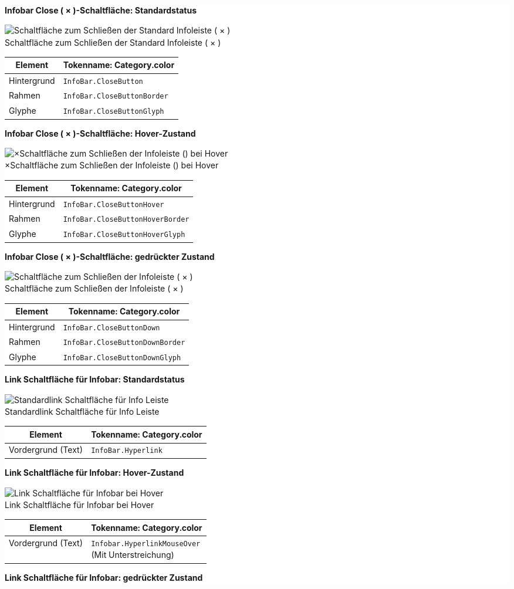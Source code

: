 **Infobar Close ( &times; )-Schaltfläche: Standardstatus**

![Schaltfläche zum Schließen der Standard Infoleiste ( &times; )](../../extensibility/ux-guidelines/media/0303_InfobarCloseDefault.png "0303_InfobarCloseDefault.png")<br />Schaltfläche zum Schließen der Standard Infoleiste ( &times; )

| Element | Tokenname: Category.color |
| --- | --- |
| Hintergrund | `InfoBar.CloseButton` |
| Rahmen | `InfoBar.CloseButtonBorder` |
| Glyphe | `InfoBar.CloseButtonGlyph` |

**Infobar Close ( &times; )-Schaltfläche: Hover-Zustand**

![&times;Schaltfläche zum Schließen der Infoleiste () bei Hover](../../extensibility/ux-guidelines/media/0303_InfobarCloseHover.png "0303_InfobarCloseHover.png")<br />&times;Schaltfläche zum Schließen der Infoleiste () bei Hover

| Element | Tokenname: Category.color |
| --- | --- |
| Hintergrund | `InfoBar.CloseButtonHover` |
| Rahmen | `InfoBar.CloseButtonHoverBorder` |
| Glyphe | `InfoBar.CloseButtonHoverGlyph` |

**Infobar Close ( &times; )-Schaltfläche: gedrückter Zustand**

![Schaltfläche zum Schließen der Infoleiste ( &times; )](../../extensibility/ux-guidelines/media/0303_InfobarClosePressed.png "0303_InfobarClosePressed.png")<br />Schaltfläche zum Schließen der Infoleiste ( &times; )

| Element | Tokenname: Category.color |
| --- | --- |
| Hintergrund | `InfoBar.CloseButtonDown` |
| Rahmen | `InfoBar.CloseButtonDownBorder` |
| Glyphe | `InfoBar.CloseButtonDownGlyph` |

**Link Schaltfläche für Infobar: Standardstatus**

![Standardlink Schaltfläche für Info Leiste](../../extensibility/ux-guidelines/media/0303_InfobarHyperlinkButtonDefault.png "0303_InfobarHyperlinkButtonDefault.png")<br />Standardlink Schaltfläche für Info Leiste

| Element | Tokenname: Category.color |
| --- | --- |
| Vordergrund (Text) | `InfoBar.Hyperlink` |

**Link Schaltfläche für Infobar: Hover-Zustand**

![Link Schaltfläche für Infobar bei Hover](../../extensibility/ux-guidelines/media/0303_InfobarHyperlinkButtonHover.png "0303_InfobarHyperlinkButtonHover.png")<br />Link Schaltfläche für Infobar bei Hover

| Element | Tokenname: Category.color |
| --- | --- |
| Vordergrund (Text) | `Infobar.HyperlinkMouseOver`<br />(Mit Unterstreichung) |

**Link Schaltfläche für Infobar: gedrückter Zustand**
